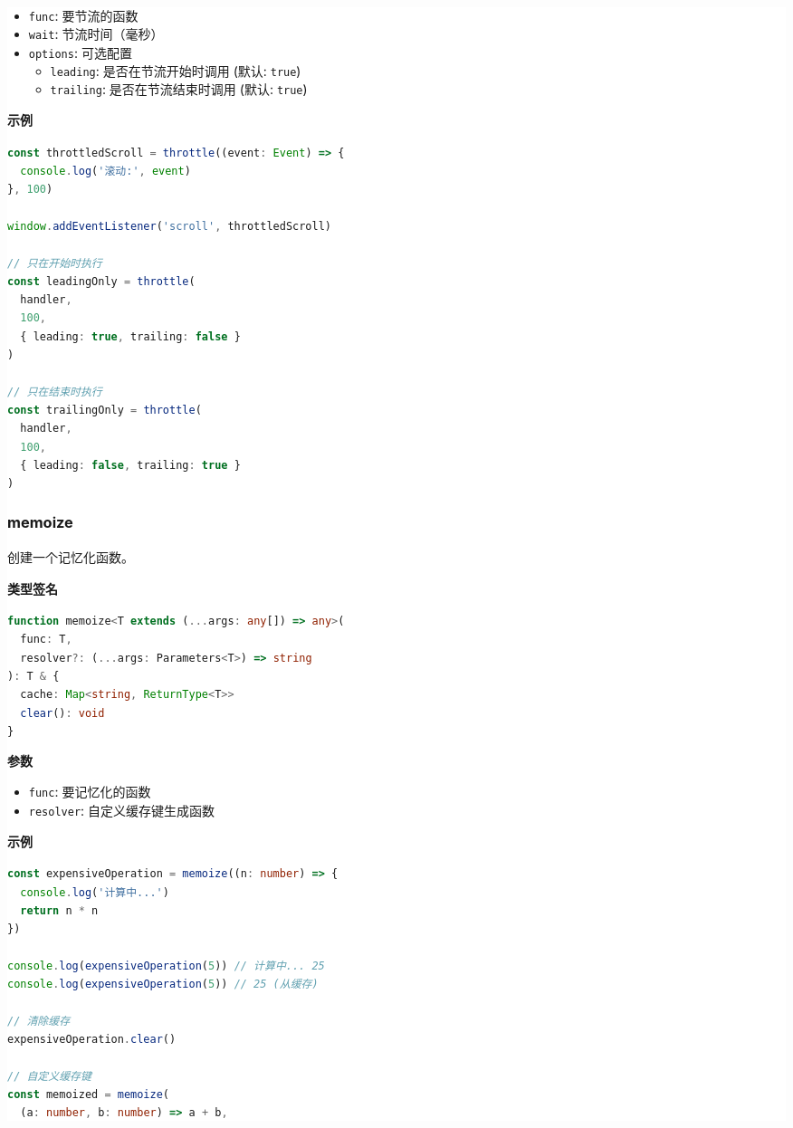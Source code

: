 - `func`: 要节流的函数
- `wait`: 节流时间（毫秒）
- `options`: 可选配置
  - `leading`: 是否在节流开始时调用 (默认: `true`)
  - `trailing`: 是否在节流结束时调用 (默认: `true`)

**示例**

```typescript
const throttledScroll = throttle((event: Event) => {
  console.log('滚动:', event)
}, 100)

window.addEventListener('scroll', throttledScroll)

// 只在开始时执行
const leadingOnly = throttle(
  handler,
  100,
  { leading: true, trailing: false }
)

// 只在结束时执行
const trailingOnly = throttle(
  handler,
  100,
  { leading: false, trailing: true }
)
```

### memoize

创建一个记忆化函数。

**类型签名**

```typescript
function memoize<T extends (...args: any[]) => any>(
  func: T,
  resolver?: (...args: Parameters<T>) => string
): T & {
  cache: Map<string, ReturnType<T>>
  clear(): void
}
```

**参数**

- `func`: 要记忆化的函数
- `resolver`: 自定义缓存键生成函数

**示例**

```typescript
const expensiveOperation = memoize((n: number) => {
  console.log('计算中...')
  return n * n
})

console.log(expensiveOperation(5)) // 计算中... 25
console.log(expensiveOperation(5)) // 25 (从缓存)

// 清除缓存
expensiveOperation.clear()

// 自定义缓存键
const memoized = memoize(
  (a: number, b: number) => a + b,
```